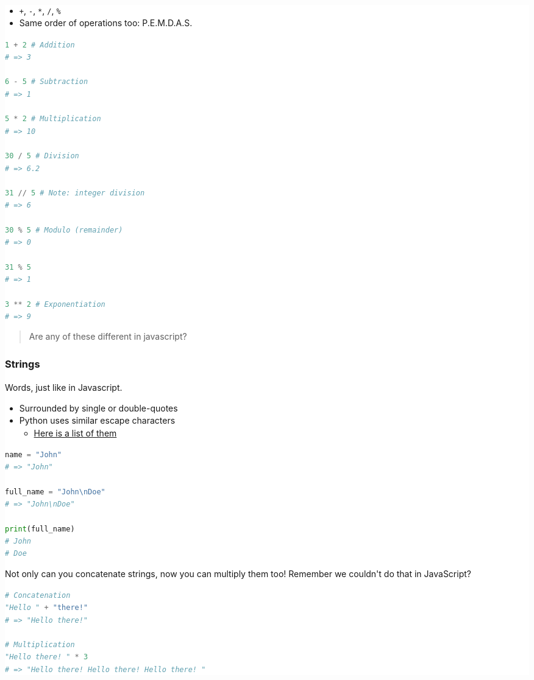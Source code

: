 - `+`, `-`, `*`, `/`, `%`
- Same order of operations too: P.E.M.D.A.S.

```py
1 + 2 # Addition
# => 3

6 - 5 # Subtraction
# => 1

5 * 2 # Multiplication
# => 10

30 / 5 # Division
# => 6.2

31 // 5 # Note: integer division
# => 6

30 % 5 # Modulo (remainder)
# => 0

31 % 5
# => 1

3 ** 2 # Exponentiation
# => 9
```

> Are any of these different in javascript?

### Strings

Words, just like in Javascript.

- Surrounded by single or double-quotes
- Python uses similar escape characters
  - [Here is a list of them](http://python-reference.readthedocs.io/en/latest/docs/str/escapes.html)

```py
name = "John"
# => "John"

full_name = "John\nDoe"
# => "John\nDoe"

print(full_name)
# John
# Doe
```

Not only can you concatenate strings, now you can multiply them too! Remember we couldn't do that in JavaScript?

```py
# Concatenation
"Hello " + "there!"
# => "Hello there!"

# Multiplication
"Hello there! " * 3
# => "Hello there! Hello there! Hello there! "
```
